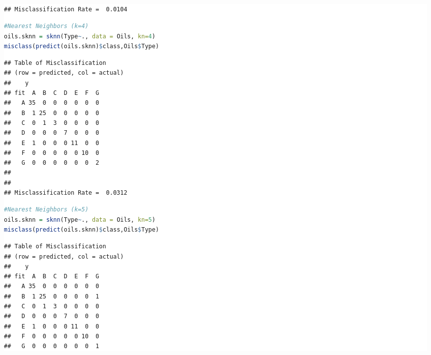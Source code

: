     ## Misclassification Rate =  0.0104

``` r
#Nearest Neighbors (k=4)
oils.sknn = sknn(Type~., data = Oils, kn=4)
misclass(predict(oils.sknn)$class,Oils$Type)
```

    ## Table of Misclassification
    ## (row = predicted, col = actual)
    ##    y
    ## fit  A  B  C  D  E  F  G
    ##   A 35  0  0  0  0  0  0
    ##   B  1 25  0  0  0  0  0
    ##   C  0  1  3  0  0  0  0
    ##   D  0  0  0  7  0  0  0
    ##   E  1  0  0  0 11  0  0
    ##   F  0  0  0  0  0 10  0
    ##   G  0  0  0  0  0  0  2
    ## 
    ## 
    ## Misclassification Rate =  0.0312

``` r
#Nearest Neighbors (k=5)
oils.sknn = sknn(Type~., data = Oils, kn=5)
misclass(predict(oils.sknn)$class,Oils$Type)
```

    ## Table of Misclassification
    ## (row = predicted, col = actual)
    ##    y
    ## fit  A  B  C  D  E  F  G
    ##   A 35  0  0  0  0  0  0
    ##   B  1 25  0  0  0  0  1
    ##   C  0  1  3  0  0  0  0
    ##   D  0  0  0  7  0  0  0
    ##   E  1  0  0  0 11  0  0
    ##   F  0  0  0  0  0 10  0
    ##   G  0  0  0  0  0  0  1